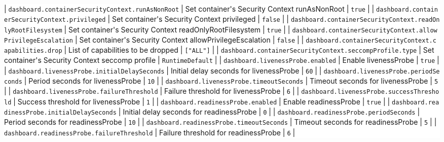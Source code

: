| `dashboard.containerSecurityContext.runAsNonRoot`             | Set container's Security Context runAsNonRoot                                                                                                                                                                                         | `true`                               |
| `dashboard.containerSecurityContext.privileged`               | Set container's Security Context privileged                                                                                                                                                                                           | `false`                              |
| `dashboard.containerSecurityContext.readOnlyRootFilesystem`   | Set container's Security Context readOnlyRootFilesystem                                                                                                                                                                               | `true`                               |
| `dashboard.containerSecurityContext.allowPrivilegeEscalation` | Set container's Security Context allowPrivilegeEscalation                                                                                                                                                                             | `false`                              |
| `dashboard.containerSecurityContext.capabilities.drop`        | List of capabilities to be dropped                                                                                                                                                                                                    | `["ALL"]`                            |
| `dashboard.containerSecurityContext.seccompProfile.type`      | Set container's Security Context seccomp profile                                                                                                                                                                                      | `RuntimeDefault`                     |
| `dashboard.livenessProbe.enabled`                             | Enable livenessProbe                                                                                                                                                                                                                  | `true`                               |
| `dashboard.livenessProbe.initialDelaySeconds`                 | Initial delay seconds for livenessProbe                                                                                                                                                                                               | `60`                                 |
| `dashboard.livenessProbe.periodSeconds`                       | Period seconds for livenessProbe                                                                                                                                                                                                      | `10`                                 |
| `dashboard.livenessProbe.timeoutSeconds`                      | Timeout seconds for livenessProbe                                                                                                                                                                                                     | `5`                                  |
| `dashboard.livenessProbe.failureThreshold`                    | Failure threshold for livenessProbe                                                                                                                                                                                                   | `6`                                  |
| `dashboard.livenessProbe.successThreshold`                    | Success threshold for livenessProbe                                                                                                                                                                                                   | `1`                                  |
| `dashboard.readinessProbe.enabled`                            | Enable readinessProbe                                                                                                                                                                                                                 | `true`                               |
| `dashboard.readinessProbe.initialDelaySeconds`                | Initial delay seconds for readinessProbe                                                                                                                                                                                              | `0`                                  |
| `dashboard.readinessProbe.periodSeconds`                      | Period seconds for readinessProbe                                                                                                                                                                                                     | `10`                                 |
| `dashboard.readinessProbe.timeoutSeconds`                     | Timeout seconds for readinessProbe                                                                                                                                                                                                    | `5`                                  |
| `dashboard.readinessProbe.failureThreshold`                   | Failure threshold for readinessProbe                                                                                                                                                                                                  | `6`                                  |